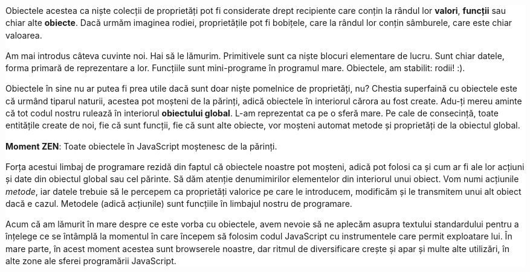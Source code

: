 Obiectele acestea ca niște colecții de proprietăți pot fi considerate drept recipiente care conțin la rândul lor **valori**, **funcții** sau chiar alte **obiecte**. Dacă urmăm imaginea rodiei, proprietățile pot fi bobițele, care la rândul lor conțin sâmburele, care este chiar valoarea.

Am mai introdus câteva cuvinte noi. Hai să le lămurim. Primitivele sunt ca niște blocuri elementare de lucru. Sunt chiar datele, forma primară de reprezentare a lor. Funcțiile sunt mini-programe în programul mare. Obiectele, am stabilit: rodii! :).

Obiectele în sine nu ar putea fi prea utile dacă sunt doar niște pomelnice de proprietăți, nu? Chestia superfaină cu obiectele este că urmând tiparul naturii, acestea pot moșteni de la părinți, adică obiectele în interiorul cărora au fost create. Adu-ți mereu aminte că tot codul nostru rulează în interiorul **obiectului global**. L-am reprezentat ca pe o sferă mare. Pe cale de consecință, toate entitățile create de noi, fie că sunt funcții, fie că sunt alte obiecte, vor moșteni automat metode și proprietăți de la obiectul global.

**Moment ZEN**: Toate obiectele în JavaScript moștenesc de la părinți.

Forța acestui limbaj de programare rezidă din faptul că obiectele noastre pot moșteni, adică pot folosi ca și cum ar fi ale lor acțiuni și date din obiectul global sau cel părinte. Să dăm atenție denumimirilor elementelor din interiorul unui obiect. Vom numi acțiunile *metode*, iar datele trebuie să le percepem ca proprietăți valorice pe care le introducem, modificăm și le transmitem unui alt obiect dacă e cazul. Metodele (adică acțiunile) sunt funcțiile în limbajul nostru de programare.

Acum că am lămurit în mare despre ce este vorba cu obiectele, avem nevoie să ne aplecăm asupra textului standardului pentru a înțelege ce se întâmplă la momentul în care începem să folosim codul JavaScript cu instrumentele care permit exploatare lui. În mare parte, în acest moment acestea sunt browserele noastre, dar ritmul de diversificare crește și apar și multe alte utilizări, în alte zone ale sferei programării JavaScript.
